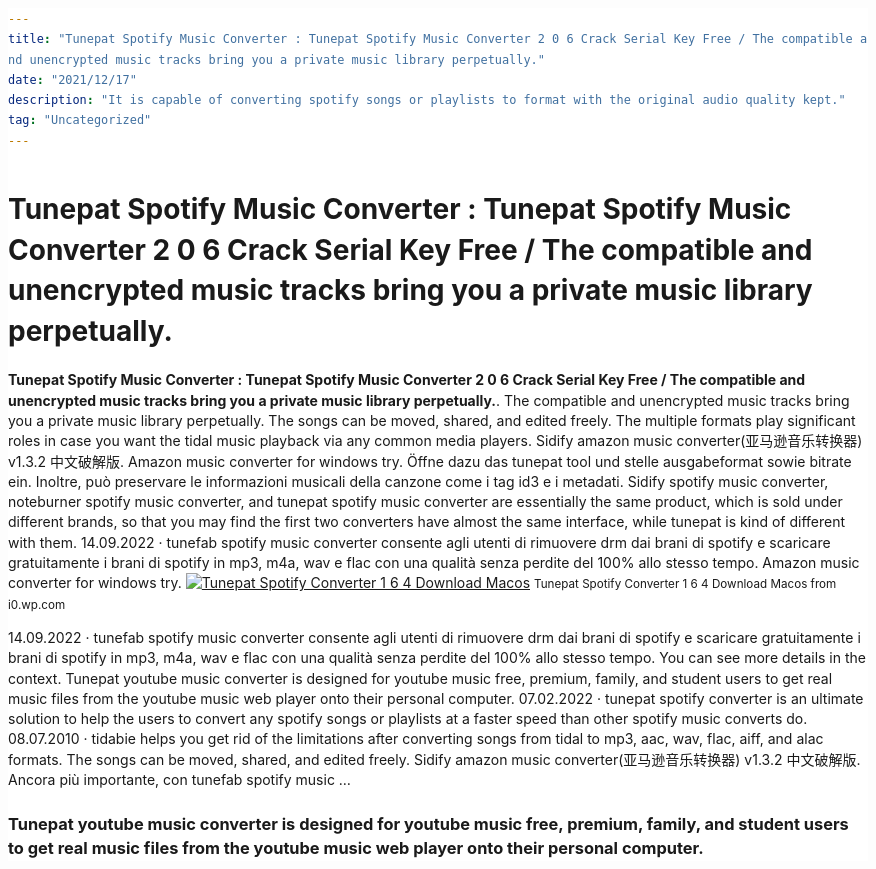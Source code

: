 ```yaml
---
title: "Tunepat Spotify Music Converter : Tunepat Spotify Music Converter 2 0 6 Crack Serial Key Free / The compatible and unencrypted music tracks bring you a private music library perpetually."
date: "2021/12/17"
description: "It is capable of converting spotify songs or playlists to format with the original audio quality kept."
tag: "Uncategorized"
---
```


# Tunepat Spotify Music Converter : Tunepat Spotify Music Converter 2 0 6 Crack Serial Key Free / The compatible and unencrypted music tracks bring you a private music library perpetually.
**Tunepat Spotify Music Converter : Tunepat Spotify Music Converter 2 0 6 Crack Serial Key Free / The compatible and unencrypted music tracks bring you a private music library perpetually.**. The compatible and unencrypted music tracks bring you a private music library perpetually. The songs can be moved, shared, and edited freely. The multiple formats play significant roles in case you want the tidal music playback via any common media players. Sidify amazon music converter(亚马逊音乐转换器) v1.3.2 中文破解版. Amazon music converter for windows try.
Öffne dazu das tunepat tool und stelle ausgabeformat sowie bitrate ein. Inoltre, può preservare le informazioni musicali della canzone come i tag id3 e i metadati. Sidify spotify music converter, noteburner spotify music converter, and tunepat spotify music converter are essentially the same product, which is sold under different brands, so that you may find the first two converters have almost the same interface, while tunepat is kind of different with them. 14.09.2022 · tunefab spotify music converter consente agli utenti di rimuovere drm dai brani di spotify e scaricare gratuitamente i brani di spotify in mp3, m4a, wav e flac con una qualità senza perdite del 100% allo stesso tempo. Amazon music converter for windows try.
[![Tunepat Spotify Converter 1 6 4 Download Macos](https://i0.wp.com/insmac.org/uploads/posts/2020-12/1608874642_tunepat-spotify-converter_03.jpg "Tunepat Spotify Converter 1 6 4 Download Macos")](https://i0.wp.com/insmac.org/uploads/posts/2020-12/1608874642_tunepat-spotify-converter_03.jpg)
<small>Tunepat Spotify Converter 1 6 4 Download Macos from i0.wp.com</small>

14.09.2022 · tunefab spotify music converter consente agli utenti di rimuovere drm dai brani di spotify e scaricare gratuitamente i brani di spotify in mp3, m4a, wav e flac con una qualità senza perdite del 100% allo stesso tempo. You can see more details in the context. Tunepat youtube music converter is designed for youtube music free, premium, family, and student users to get real music files from the youtube music web player onto their personal computer. 07.02.2022 · tunepat spotify converter is an ultimate solution to help the users to convert any spotify songs or playlists at a faster speed than other spotify music converts do. 08.07.2010 · tidabie helps you get rid of the limitations after converting songs from tidal to mp3, aac, wav, flac, aiff, and alac formats. The songs can be moved, shared, and edited freely. Sidify amazon music converter(亚马逊音乐转换器) v1.3.2 中文破解版. Ancora più importante, con tunefab spotify music …

### Tunepat youtube music converter is designed for youtube music free, premium, family, and student users to get real music files from the youtube music web player onto their personal computer.